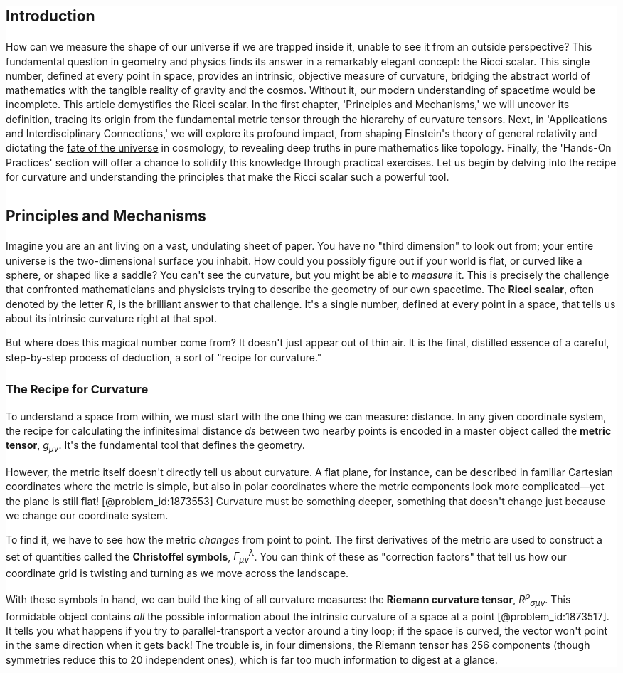 ## Introduction
How can we measure the shape of our universe if we are trapped inside it, unable to see it from an outside perspective? This fundamental question in geometry and physics finds its answer in a remarkably elegant concept: the Ricci scalar. This single number, defined at every point in space, provides an intrinsic, objective measure of curvature, bridging the abstract world of mathematics with the tangible reality of gravity and the cosmos. Without it, our modern understanding of spacetime would be incomplete. This article demystifies the Ricci scalar. In the first chapter, 'Principles and Mechanisms,' we will uncover its definition, tracing its origin from the fundamental metric tensor through the hierarchy of curvature tensors. Next, in 'Applications and Interdisciplinary Connections,' we will explore its profound impact, from shaping Einstein's theory of general relativity and dictating the [fate of the universe](@article_id:158881) in cosmology, to revealing deep truths in pure mathematics like topology. Finally, the 'Hands-On Practices' section will offer a chance to solidify this knowledge through practical exercises. Let us begin by delving into the recipe for curvature and understanding the principles that make the Ricci scalar such a powerful tool.

## Principles and Mechanisms

Imagine you are an ant living on a vast, undulating sheet of paper. You have no "third dimension" to look out from; your entire universe is the two-dimensional surface you inhabit. How could you possibly figure out if your world is flat, or curved like a sphere, or shaped like a saddle? You can't see the curvature, but you might be able to *measure* it. This is precisely the challenge that confronted mathematicians and physicists trying to describe the geometry of our own spacetime. The **Ricci scalar**, often denoted by the letter $R$, is the brilliant answer to that challenge. It's a single number, defined at every point in a space, that tells us about its intrinsic curvature right at that spot.

But where does this magical number come from? It doesn't just appear out of thin air. It is the final, distilled essence of a careful, step-by-step process of deduction, a sort of "recipe for curvature."

### The Recipe for Curvature

To understand a space from within, we must start with the one thing we can measure: distance. In any given coordinate system, the recipe for calculating the infinitesimal distance $ds$ between two nearby points is encoded in a master object called the **metric tensor**, $g_{\mu\nu}$. It's the fundamental tool that defines the geometry.

However, the metric itself doesn't directly tell us about curvature. A flat plane, for instance, can be described in familiar Cartesian coordinates where the metric is simple, but also in polar coordinates where the metric components look more complicated—yet the plane is still flat! [@problem_id:1873553] Curvature must be something deeper, something that doesn't change just because we change our coordinate system.

To find it, we have to see how the metric *changes* from point to point. The first derivatives of the metric are used to construct a set of quantities called the **Christoffel symbols**, $\Gamma^\lambda_{\mu\nu}$. You can think of these as "correction factors" that tell us how our coordinate grid is twisting and turning as we move across the landscape.

With these symbols in hand, we can build the king of all curvature measures: the **Riemann curvature tensor**, $R^\rho{}_{\sigma\mu\nu}$. This formidable object contains *all* the possible information about the intrinsic curvature of a space at a point [@problem_id:1873517]. It tells you what happens if you try to parallel-transport a vector around a tiny loop; if the space is curved, the vector won't point in the same direction when it gets back! The trouble is, in four dimensions, the Riemann tensor has 256 components (though symmetries reduce this to 20 independent ones), which is far too much information to digest at a glance.
